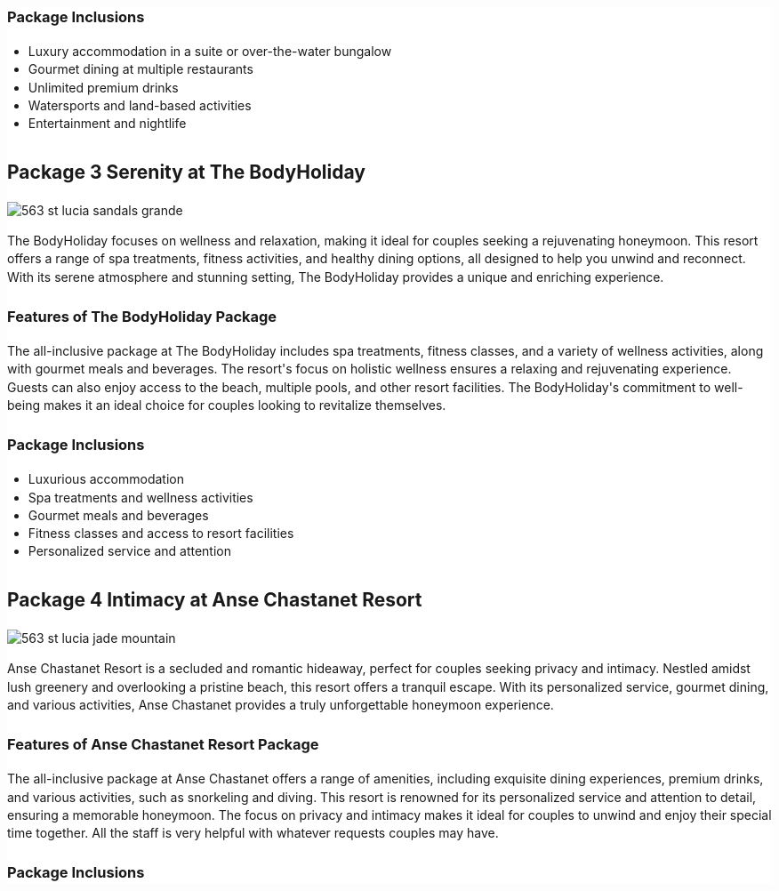 ### Package Inclusions

- Luxury accommodation in a suite or over-the-water bungalow
- Gourmet dining at multiple restaurants
- Unlimited premium drinks
- Watersports and land-based activities
- Entertainment and nightlife

## Package 3 Serenity at The BodyHoliday

![563 st lucia sandals grande](/img/563-st-lucia-sandals-grande.webp)

The BodyHoliday focuses on wellness and relaxation, making it ideal for couples seeking a rejuvenating honeymoon. This resort offers a range of spa treatments, fitness activities, and healthy dining options, all designed to help you unwind and reconnect. With its serene atmosphere and stunning setting, The BodyHoliday provides a unique and enriching experience.

### Features of The BodyHoliday Package

The all-inclusive package at The BodyHoliday includes spa treatments, fitness classes, and a variety of wellness activities, along with gourmet meals and beverages. The resort's focus on holistic wellness ensures a relaxing and rejuvenating experience. Guests can also enjoy access to the beach, multiple pools, and other resort facilities. The BodyHoliday's commitment to well-being makes it an ideal choice for couples looking to revitalize themselves.

### Package Inclusions

- Luxurious accommodation
- Spa treatments and wellness activities
- Gourmet meals and beverages
- Fitness classes and access to resort facilities
- Personalized service and attention

## Package 4 Intimacy at Anse Chastanet Resort

![563 st lucia jade mountain](/img/563-st-lucia-jade-mountain.webp)

Anse Chastanet Resort is a secluded and romantic hideaway, perfect for couples seeking privacy and intimacy. Nestled amidst lush greenery and overlooking a pristine beach, this resort offers a tranquil escape. With its personalized service, gourmet dining, and various activities, Anse Chastanet provides a truly unforgettable honeymoon experience.

### Features of Anse Chastanet Resort Package

The all-inclusive package at Anse Chastanet offers a range of amenities, including exquisite dining experiences, premium drinks, and various activities, such as snorkeling and diving. This resort is renowned for its personalized service and attention to detail, ensuring a memorable honeymoon. The focus on privacy and intimacy makes it ideal for couples to unwind and enjoy their special time together. All the staff is very helpful with whatever requests couples may have.

### Package Inclusions
